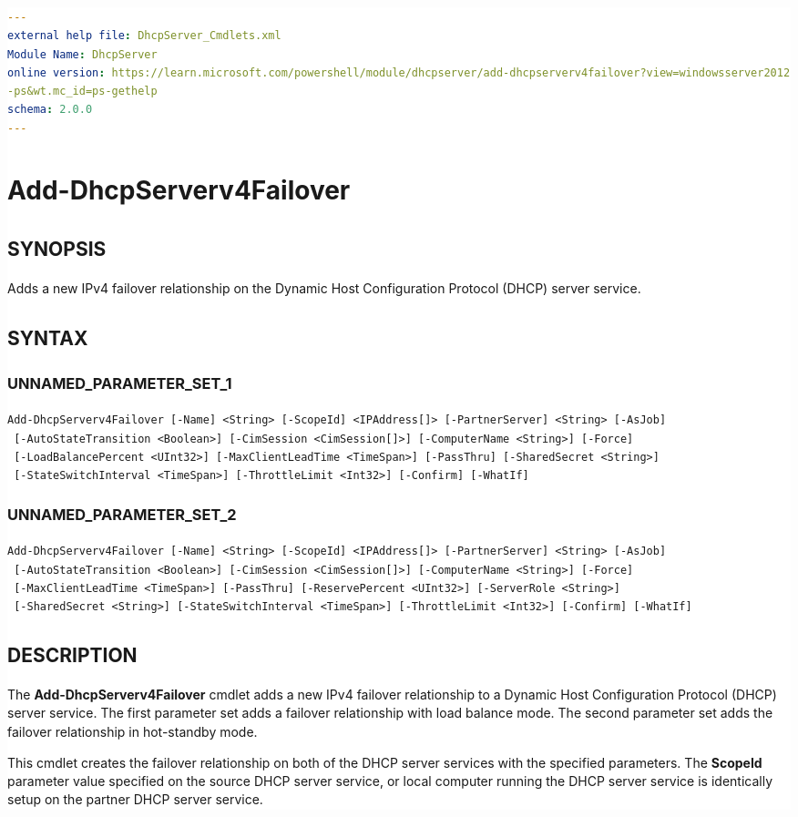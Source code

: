 ```yaml
---
external help file: DhcpServer_Cmdlets.xml
Module Name: DhcpServer
online version: https://learn.microsoft.com/powershell/module/dhcpserver/add-dhcpserverv4failover?view=windowsserver2012-ps&wt.mc_id=ps-gethelp
schema: 2.0.0
---
```


# Add-DhcpServerv4Failover

## SYNOPSIS
Adds a new IPv4 failover relationship on the Dynamic Host Configuration Protocol (DHCP) server service.

## SYNTAX

### UNNAMED_PARAMETER_SET_1
```
Add-DhcpServerv4Failover [-Name] <String> [-ScopeId] <IPAddress[]> [-PartnerServer] <String> [-AsJob]
 [-AutoStateTransition <Boolean>] [-CimSession <CimSession[]>] [-ComputerName <String>] [-Force]
 [-LoadBalancePercent <UInt32>] [-MaxClientLeadTime <TimeSpan>] [-PassThru] [-SharedSecret <String>]
 [-StateSwitchInterval <TimeSpan>] [-ThrottleLimit <Int32>] [-Confirm] [-WhatIf]
```

### UNNAMED_PARAMETER_SET_2
```
Add-DhcpServerv4Failover [-Name] <String> [-ScopeId] <IPAddress[]> [-PartnerServer] <String> [-AsJob]
 [-AutoStateTransition <Boolean>] [-CimSession <CimSession[]>] [-ComputerName <String>] [-Force]
 [-MaxClientLeadTime <TimeSpan>] [-PassThru] [-ReservePercent <UInt32>] [-ServerRole <String>]
 [-SharedSecret <String>] [-StateSwitchInterval <TimeSpan>] [-ThrottleLimit <Int32>] [-Confirm] [-WhatIf]
```

## DESCRIPTION
The **Add-DhcpServerv4Failover** cmdlet adds a new IPv4 failover relationship to a Dynamic Host Configuration Protocol (DHCP) server service.
The first parameter set adds a failover relationship with load balance mode.
The second parameter set adds the failover relationship in hot-standby mode.

This cmdlet creates the failover relationship on both of the DHCP server services with the specified parameters.
The **ScopeId** parameter value specified on the source DHCP server service, or local computer running the DHCP server service is identically setup on the partner DHCP server service.
